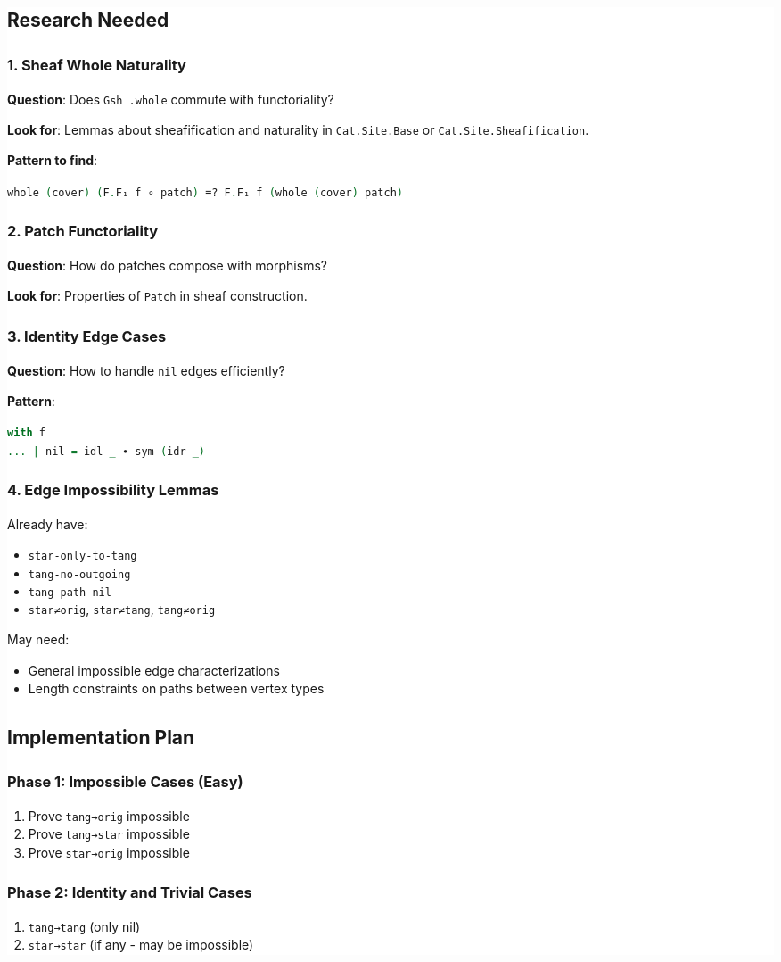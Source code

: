 ## Research Needed

### 1. Sheaf Whole Naturality

**Question**: Does `Gsh .whole` commute with functoriality?

**Look for**: Lemmas about sheafification and naturality in `Cat.Site.Base` or `Cat.Site.Sheafification`.

**Pattern to find**:
```agda
whole (cover) (F.F₁ f ∘ patch) ≡? F.F₁ f (whole (cover) patch)
```

### 2. Patch Functoriality

**Question**: How do patches compose with morphisms?

**Look for**: Properties of `Patch` in sheaf construction.

### 3. Identity Edge Cases

**Question**: How to handle `nil` edges efficiently?

**Pattern**:
```agda
with f
... | nil = idl _ ∙ sym (idr _)
```

### 4. Edge Impossibility Lemmas

Already have:
- `star-only-to-tang`
- `tang-no-outgoing`
- `tang-path-nil`
- `star≠orig`, `star≠tang`, `tang≠orig`

May need:
- General impossible edge characterizations
- Length constraints on paths between vertex types

## Implementation Plan

### Phase 1: Impossible Cases (Easy)

1. Prove `tang→orig` impossible
2. Prove `tang→star` impossible
3. Prove `star→orig` impossible

### Phase 2: Identity and Trivial Cases

1. `tang→tang` (only nil)
2. `star→star` (if any - may be impossible)
